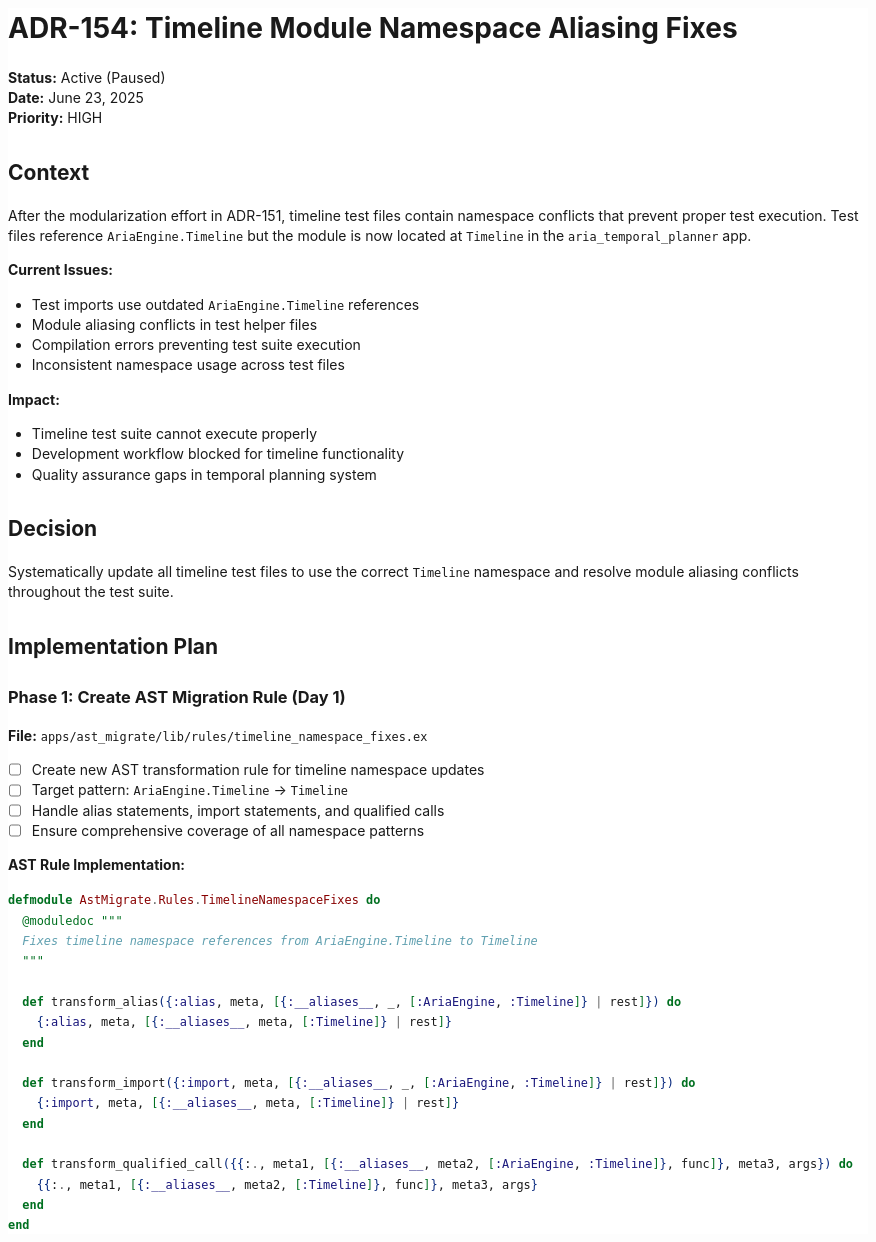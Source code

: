 # ADR-154: Timeline Module Namespace Aliasing Fixes



**Status:** Active (Paused)  
**Date:** June 23, 2025  
**Priority:** HIGH

## Context

After the modularization effort in ADR-151, timeline test files contain namespace conflicts that prevent proper test execution. Test files reference `AriaEngine.Timeline` but the module is now located at `Timeline` in the `aria_temporal_planner` app.

**Current Issues:**

- Test imports use outdated `AriaEngine.Timeline` references
- Module aliasing conflicts in test helper files
- Compilation errors preventing test suite execution
- Inconsistent namespace usage across test files

**Impact:**

- Timeline test suite cannot execute properly
- Development workflow blocked for timeline functionality
- Quality assurance gaps in temporal planning system

## Decision

Systematically update all timeline test files to use the correct `Timeline` namespace and resolve module aliasing conflicts throughout the test suite.

## Implementation Plan

### Phase 1: Create AST Migration Rule (Day 1)

**File:** `apps/ast_migrate/lib/rules/timeline_namespace_fixes.ex`

- [ ] Create new AST transformation rule for timeline namespace updates
- [ ] Target pattern: `AriaEngine.Timeline` → `Timeline`
- [ ] Handle alias statements, import statements, and qualified calls
- [ ] Ensure comprehensive coverage of all namespace patterns

**AST Rule Implementation:**

```elixir
defmodule AstMigrate.Rules.TimelineNamespaceFixes do
  @moduledoc """
  Fixes timeline namespace references from AriaEngine.Timeline to Timeline
  """
  
  def transform_alias({:alias, meta, [{:__aliases__, _, [:AriaEngine, :Timeline]} | rest]}) do
    {:alias, meta, [{:__aliases__, meta, [:Timeline]} | rest]}
  end
  
  def transform_import({:import, meta, [{:__aliases__, _, [:AriaEngine, :Timeline]} | rest]}) do
    {:import, meta, [{:__aliases__, meta, [:Timeline]} | rest]}
  end
  
  def transform_qualified_call({{:., meta1, [{:__aliases__, meta2, [:AriaEngine, :Timeline]}, func]}, meta3, args}) do
    {{:., meta1, [{:__aliases__, meta2, [:Timeline]}, func]}, meta3, args}
  end
end
```
